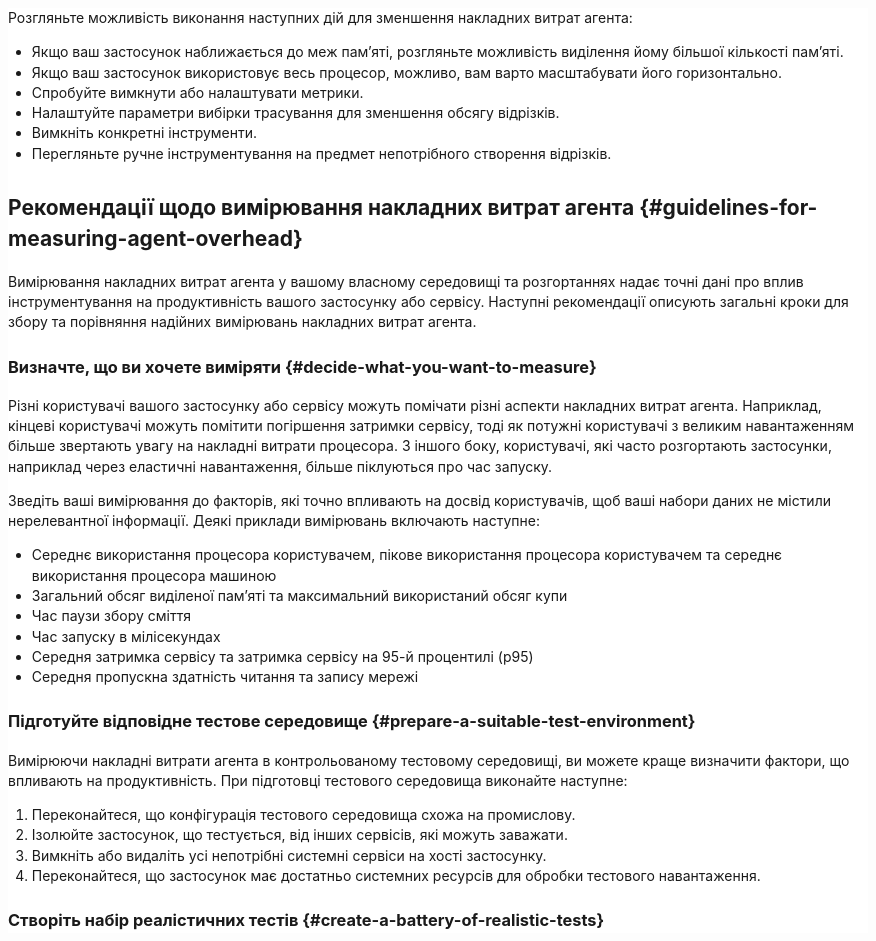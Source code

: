Розгляньте можливість виконання наступних дій для зменшення накладних витрат агента:

- Якщо ваш застосунок наближається до меж памʼяті, розгляньте можливість виділення йому більшої кількості памʼяті.
- Якщо ваш застосунок використовує весь процесор, можливо, вам варто масштабувати його горизонтально.
- Спробуйте вимкнути або налаштувати метрики.
- Налаштуйте параметри вибірки трасування для зменшення обсягу відрізків.
- Вимкніть конкретні інструменти.
- Перегляньте ручне інструментування на предмет непотрібного створення відрізків.

## Рекомендації щодо вимірювання накладних витрат агента {#guidelines-for-measuring-agent-overhead}

Вимірювання накладних витрат агента у вашому власному середовищі та розгортаннях надає точні дані про вплив інструментування на продуктивність вашого застосунку або сервісу. Наступні рекомендації описують загальні кроки для збору та порівняння надійних вимірювань накладних витрат агента.

### Визначте, що ви хочете виміряти {#decide-what-you-want-to-measure}

Різні користувачі вашого застосунку або сервісу можуть помічати різні аспекти накладних витрат агента. Наприклад, кінцеві користувачі можуть помітити погіршення затримки сервісу, тоді як потужні користувачі з великим навантаженням більше звертають увагу на накладні витрати процесора. З іншого боку, користувачі, які часто розгортають застосунки, наприклад через еластичні навантаження, більше піклуються про час запуску.

Зведіть ваші вимірювання до факторів, які точно впливають на досвід користувачів, щоб ваші набори даних не містили нерелевантної інформації. Деякі приклади вимірювань включають наступне:

- Середнє використання процесора користувачем, пікове використання процесора користувачем та середнє використання процесора машиною
- Загальний обсяг виділеної памʼяті та максимальний використаний обсяг купи
- Час паузи збору сміття
- Час запуску в мілісекундах
- Середня затримка сервісу та затримка сервісу на 95-й процентилі (p95)
- Середня пропускна здатність читання та запису мережі

### Підготуйте відповідне тестове середовище {#prepare-a-suitable-test-environment}

Вимірюючи накладні витрати агента в контрольованому тестовому середовищі, ви можете краще визначити фактори, що впливають на продуктивність. При підготовці тестового середовища виконайте наступне:

1.  Переконайтеся, що конфігурація тестового середовища схожа на промислову.
2.  Ізолюйте застосунок, що тестується, від інших сервісів, які можуть заважати.
3.  Вимкніть або видаліть усі непотрібні системні сервіси на хості застосунку.
4.  Переконайтеся, що застосунок має достатньо системних ресурсів для обробки тестового навантаження.

### Створіть набір реалістичних тестів {#create-a-battery-of-realistic-tests}

